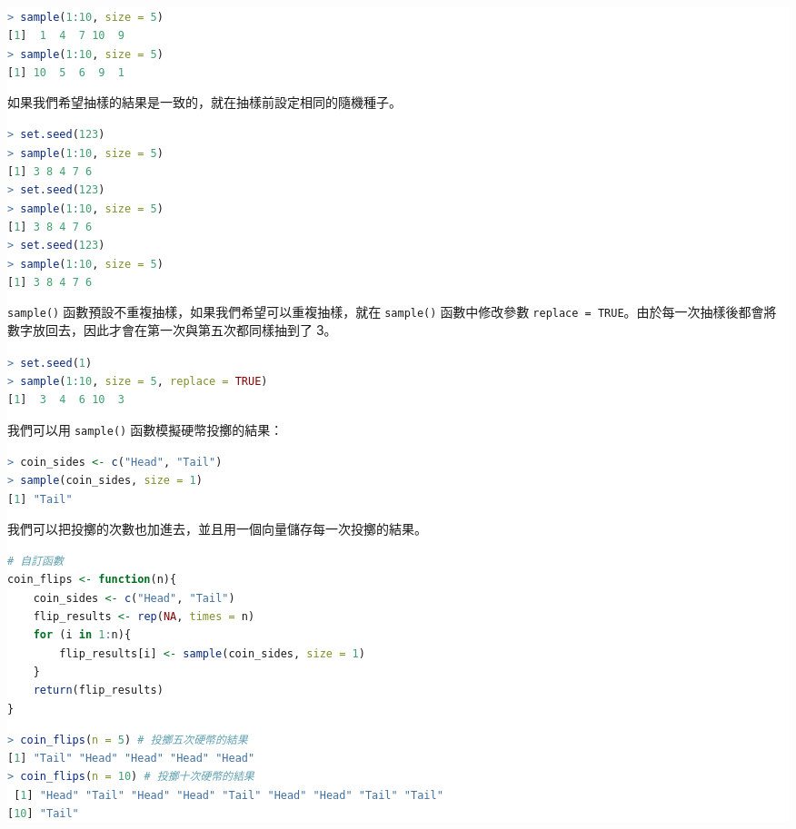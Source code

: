 ```r
> sample(1:10, size = 5)
[1]  1  4  7 10  9
> sample(1:10, size = 5)
[1] 10  5  6  9  1
```

如果我們希望抽樣的結果是一致的，就在抽樣前設定相同的隨機種子。

```r
> set.seed(123)
> sample(1:10, size = 5)
[1] 3 8 4 7 6
> set.seed(123)
> sample(1:10, size = 5)
[1] 3 8 4 7 6
> set.seed(123)
> sample(1:10, size = 5)
[1] 3 8 4 7 6
```

`sample()` 函數預設不重複抽樣，如果我們希望可以重複抽樣，就在 `sample()` 函數中修改參數 `replace = TRUE`。由於每一次抽樣後都會將數字放回去，因此才會在第一次與第五次都同樣抽到了 3。

```r
> set.seed(1)
> sample(1:10, size = 5, replace = TRUE)
[1]  3  4  6 10  3
```

我們可以用 `sample()` 函數模擬硬幣投擲的結果：

```r
> coin_sides <- c("Head", "Tail")
> sample(coin_sides, size = 1)
[1] "Tail"
```

我們可以把投擲的次數也加進去，並且用一個向量儲存每一次投擲的結果。

```r
# 自訂函數
coin_flips <- function(n){
    coin_sides <- c("Head", "Tail")
    flip_results <- rep(NA, times = n)
    for (i in 1:n){
        flip_results[i] <- sample(coin_sides, size = 1)
    }
    return(flip_results)
}
```

```r
> coin_flips(n = 5) # 投擲五次硬幣的結果
[1] "Tail" "Head" "Head" "Head" "Head"
> coin_flips(n = 10) # 投擲十次硬幣的結果
 [1] "Head" "Tail" "Head" "Head" "Tail" "Head" "Head" "Tail" "Tail"
[10] "Tail"
```
